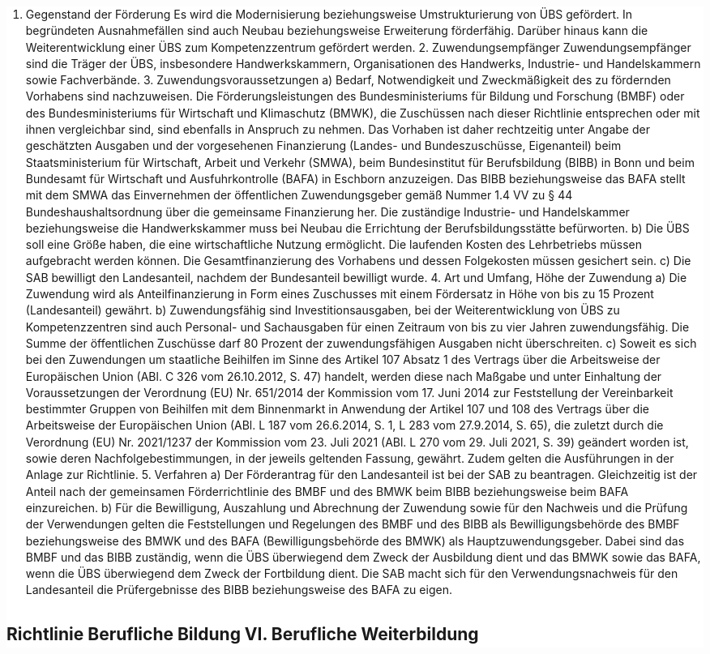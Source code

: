 1. Gegenstand der Förderung Es wird die Modernisierung beziehungsweise Umstrukturierung von ÜBS gefördert. In begründeten Ausnahmefällen sind auch Neubau beziehungsweise Erweiterung förderfähig. Darüber hinaus kann die Weiterentwicklung einer ÜBS zum Kompetenzzentrum gefördert werden. 2. Zuwendungsempfänger Zuwendungsempfänger sind die Träger der ÜBS, insbesondere Handwerkskammern, Organisationen des Handwerks, Industrie- und Handelskammern sowie Fachverbände. 3. Zuwendungsvoraussetzungen a) Bedarf, Notwendigkeit und Zweckmäßigkeit des zu fördernden Vorhabens sind nachzuweisen. Die Förderungsleistungen des Bundesministeriums für Bildung und Forschung (BMBF) oder des Bundesministeriums für Wirtschaft und Klimaschutz (BMWK), die Zuschüssen nach dieser Richtlinie entsprechen oder mit ihnen vergleichbar sind, sind ebenfalls in Anspruch zu nehmen.  Das Vorhaben ist daher rechtzeitig unter Angabe der geschätzten Ausgaben und der vorgesehenen Finanzierung (Landes- und Bundeszuschüsse, Eigenanteil) beim Staatsministerium für Wirtschaft, Arbeit und Verkehr (SMWA), beim Bundesinstitut für Berufsbildung (BIBB) in Bonn und beim Bundesamt für Wirtschaft und Ausfuhrkontrolle (BAFA) in Eschborn anzuzeigen.  Das BIBB beziehungsweise das BAFA stellt mit dem SMWA das Einvernehmen der öffentlichen Zuwendungsgeber gemäß Nummer 1.4 VV zu § 44 Bundeshaushaltsordnung über die gemeinsame Finanzierung her.  Die zuständige Industrie- und Handelskammer beziehungsweise die Handwerkskammer muss bei Neubau die Errichtung der Berufsbildungsstätte befürworten. b) Die ÜBS soll eine Größe haben, die eine wirtschaftliche Nutzung ermöglicht. Die laufenden Kosten des Lehrbetriebs müssen aufgebracht werden können. Die Gesamtfinanzierung des Vorhabens und dessen Folgekosten müssen gesichert sein. c) Die SAB bewilligt den Landesanteil, nachdem der Bundesanteil bewilligt wurde. 4. Art und Umfang, Höhe der Zuwendung a) Die Zuwendung wird als Anteilfinanzierung in Form eines Zuschusses mit einem Fördersatz in Höhe von bis zu 15 Prozent (Landesanteil) gewährt. b) Zuwendungsfähig sind Investitionsausgaben, bei der Weiterentwicklung von ÜBS zu Kompetenzzentren sind auch Personal- und Sachausgaben für einen Zeitraum von bis zu vier Jahren zuwendungsfähig. Die Summe der öffentlichen Zuschüsse darf 80 Prozent der zuwendungsfähigen Ausgaben nicht überschreiten. c) Soweit es sich bei den Zuwendungen um staatliche Beihilfen im Sinne des Artikel 107 Absatz 1 des Vertrags über die Arbeitsweise der Europäischen Union (ABl. C 326 vom 26.10.2012, S. 47) handelt, werden diese nach Maßgabe und unter Einhaltung der Voraussetzungen der Verordnung (EU) Nr. 651/2014 der Kommission vom 17. Juni 2014 zur Feststellung der Vereinbarkeit bestimmter Gruppen von Beihilfen mit dem Binnenmarkt in Anwendung der Artikel 107 und 108 des Vertrags über die Arbeitsweise der Europäischen Union (ABl. L 187 vom 26.6.2014, S. 1, L 283 vom 27.9.2014, S. 65), die zuletzt durch die Verordnung (EU) Nr. 2021/1237 der Kommission vom 23. Juli 2021 (ABl. L 270 vom 29. Juli 2021, S. 39) geändert worden ist, sowie deren Nachfolgebestimmungen, in der jeweils geltenden Fassung, gewährt. Zudem gelten die Ausführungen in der Anlage zur Richtlinie. 5. Verfahren a) Der Förderantrag für den Landesanteil ist bei der SAB zu beantragen. Gleichzeitig ist der Anteil nach der gemeinsamen Förderrichtlinie des BMBF und des BMWK beim BIBB beziehungsweise beim BAFA einzureichen. b) Für die Bewilligung, Auszahlung und Abrechnung der Zuwendung sowie für den Nachweis und die Prüfung der Verwendungen gelten die Feststellungen und Regelungen des BMBF und des BIBB als Bewilligungsbehörde des BMBF beziehungsweise des BMWK und des BAFA (Bewilligungsbehörde des BMWK) als Hauptzuwendungsgeber.  Dabei sind das BMBF und das BIBB zuständig, wenn die ÜBS überwiegend dem Zweck der Ausbildung dient und das BMWK sowie das BAFA, wenn die ÜBS überwiegend dem Zweck der Fortbildung dient.  Die SAB macht sich für den Verwendungsnachweis für den Landesanteil die Prüfergebnisse des BIBB beziehungsweise des BAFA zu eigen. 
## Richtlinie Berufliche Bildung VI. Berufliche Weiterbildung
